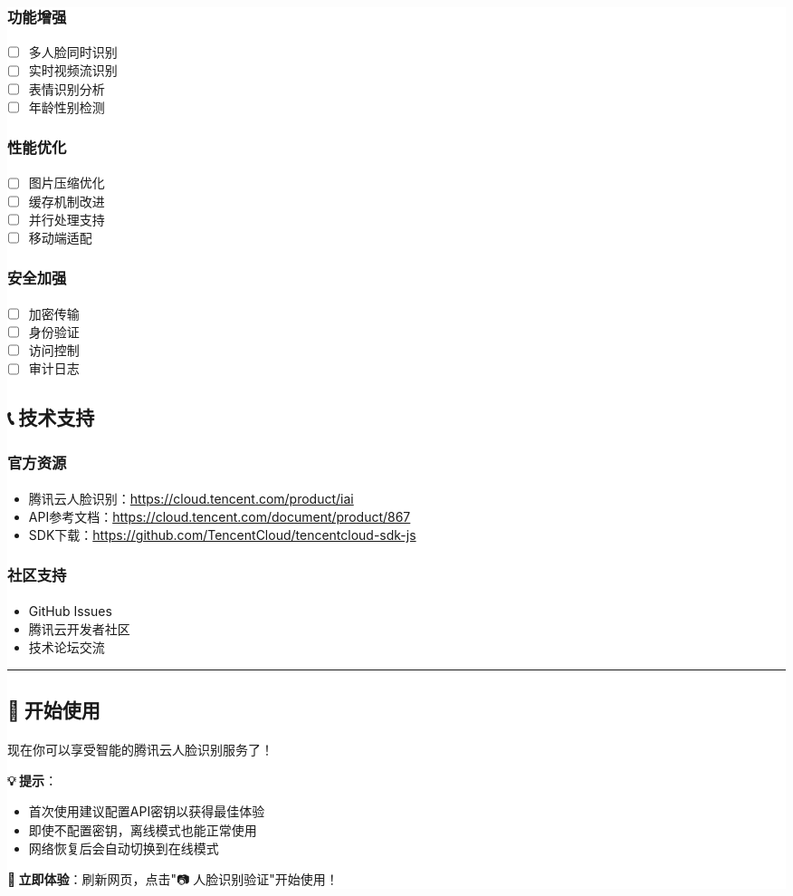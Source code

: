 ### 功能增强
- [ ] 多人脸同时识别
- [ ] 实时视频流识别
- [ ] 表情识别分析
- [ ] 年龄性别检测

### 性能优化
- [ ] 图片压缩优化
- [ ] 缓存机制改进
- [ ] 并行处理支持
- [ ] 移动端适配

### 安全加强
- [ ] 加密传输
- [ ] 身份验证
- [ ] 访问控制
- [ ] 审计日志

## 📞 技术支持

### 官方资源
- 腾讯云人脸识别：https://cloud.tencent.com/product/iai
- API参考文档：https://cloud.tencent.com/document/product/867
- SDK下载：https://github.com/TencentCloud/tencentcloud-sdk-js

### 社区支持
- GitHub Issues
- 腾讯云开发者社区
- 技术论坛交流

---

## 🎉 开始使用

现在你可以享受智能的腾讯云人脸识别服务了！

**💡 提示**：
- 首次使用建议配置API密钥以获得最佳体验
- 即使不配置密钥，离线模式也能正常使用
- 网络恢复后会自动切换到在线模式

**🚀 立即体验**：刷新网页，点击"📷 人脸识别验证"开始使用！
